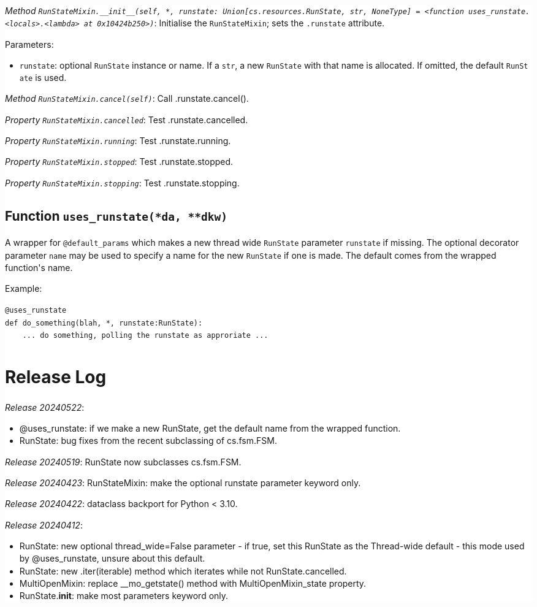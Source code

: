 *Method `RunStateMixin.__init__(self, *, runstate: Union[cs.resources.RunState, str, NoneType] = <function uses_runstate.<locals>.<lambda> at 0x10424b250>)`*:
Initialise the `RunStateMixin`; sets the `.runstate` attribute.

Parameters:
* `runstate`: optional `RunState` instance or name.
  If a `str`, a new `RunState` with that name is allocated.
  If omitted, the default `RunState` is used.

*Method `RunStateMixin.cancel(self)`*:
Call .runstate.cancel().

*Property `RunStateMixin.cancelled`*:
Test .runstate.cancelled.

*Property `RunStateMixin.running`*:
Test .runstate.running.

*Property `RunStateMixin.stopped`*:
Test .runstate.stopped.

*Property `RunStateMixin.stopping`*:
Test .runstate.stopping.

## Function `uses_runstate(*da, **dkw)`

A wrapper for `@default_params` which makes a new thread wide
`RunState` parameter `runstate` if missing.
The optional decorator parameter `name` may be used to specify
a name for the new `RunState` if one is made. The default
comes from the wrapped function's name.

Example:

    @uses_runstate
    def do_something(blah, *, runstate:RunState):
        ... do something, polling the runstate as approriate ...

# Release Log



*Release 20240522*:
* @uses_runstate: if we make a new RunState, get the default name from the wrapped function.
* RunState: bug fixes from the recent subclassing of cs.fsm.FSM.

*Release 20240519*:
RunState now subclasses cs.fsm.FSM.

*Release 20240423*:
RunStateMixin: make the optional runstate parameter keyword only.

*Release 20240422*:
dataclass backport for Python < 3.10.

*Release 20240412*:
* RunState: new optional thread_wide=False parameter - if true, set this RunState as the Thread-wide default - this mode used by @uses_runstate, unsure about this default.
* RunState: new .iter(iterable) method which iterates while not RunState.cancelled.
* MultiOpenMixin: replace __mo_getstate() method with MultiOpenMixin_state property.
* RunState.__init__: make most parameters keyword only.
